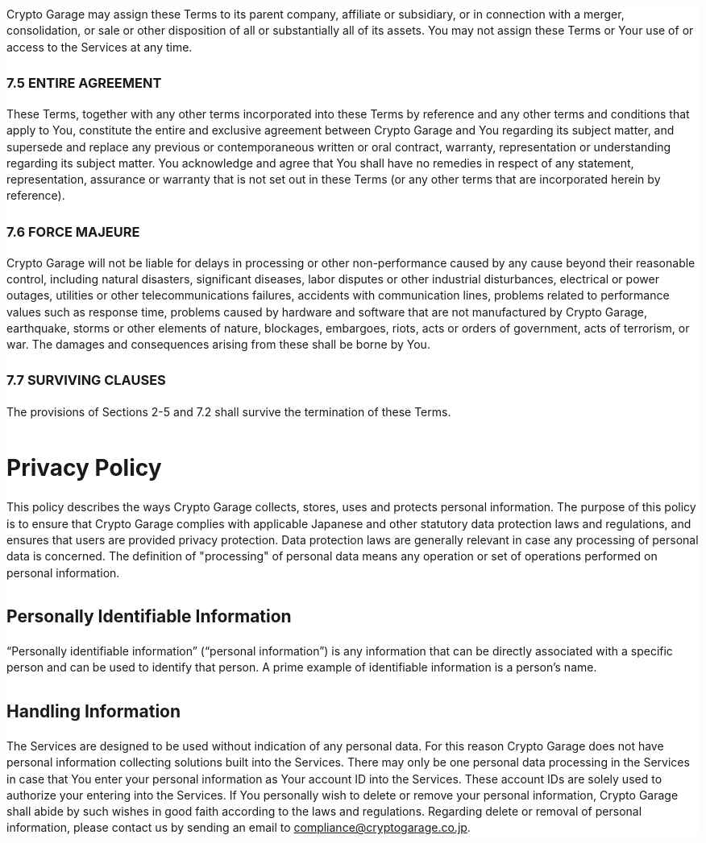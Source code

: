 Crypto Garage may assign these Terms to its parent company, affiliate or subsidiary, or in connection with a merger, consolidation, or sale or other disposition of all or substantially all of its assets. You may not assign these Terms or Your use of or access to the Services at any time.

### 7.5 ENTIRE AGREEMENT

These Terms, together with any other terms incorporated into these Terms by reference and any other terms and conditions that apply to You, constitute the entire and exclusive agreement between Crypto Garage and You regarding its subject matter, and supersede and replace any previous or contemporaneous written or oral contract, warranty, representation or understanding regarding its subject matter. You acknowledge and agree that You shall have no remedies in respect of any statement, representation, assurance or warranty that is not set out in these Terms (or any other terms that are incorporated herein by reference).

### 7.6 FORCE MAJEURE

Crypto Garage will not be liable for delays in processing or other non-performance caused by any cause beyond their reasonable control, including natural disasters, significant diseases, labor disputes or other industrial disturbances, electrical or power outages, utilities or other telecommunications failures, accidents with communication lines, problems related to performance values such as response time, problems caused by hardware and software that are not manufactured by Crypto Garage, earthquake, storms or other elements of nature, blockages, embargoes, riots, acts or orders of government, acts of terrorism, or war.
The damages and consequences arising from these shall be borne by You.

### 7.7 SURVIVING CLAUSES

The provisions of Sections 2-5 and 7.2 shall survive the termination of these Terms.

# Privacy Policy

This policy describes the ways Crypto Garage collects, stores, uses and protects personal information. The purpose of this policy is to ensure that Crypto Garage complies with applicable Japanese and other statutory data protection laws and regulations, and ensures that users are provided privacy protection.
Data protection laws are generally relevant in case any processing of personal data is concerned. The definition of "processing" of personal data means any operation or set of operations performed on personal information.

## Personally Identifiable Information

“Personally identifiable information” (“personal information”) is any information that can be directly associated with a specific person and can be used to identify that person. A prime example of identifiable information is a person’s name.

## Handling Information

The Services are designed to be used without indication of any personal data. For this reason Crypto Garage does not have personal information collecting solutions built into the Services. There may only be one personal data processing in the Services in case that You enter your personal information as Your account ID into the Services. These account IDs are solely used to authorize your entering into the Services. If You personally wish to delete or remove your personal information, Crypto Garage shall abide by such wishes in good faith according to the laws and regulations.
Regarding delete or removal of personal information, please contact us by sending an email to compliance@cryptogarage.co.jp.
